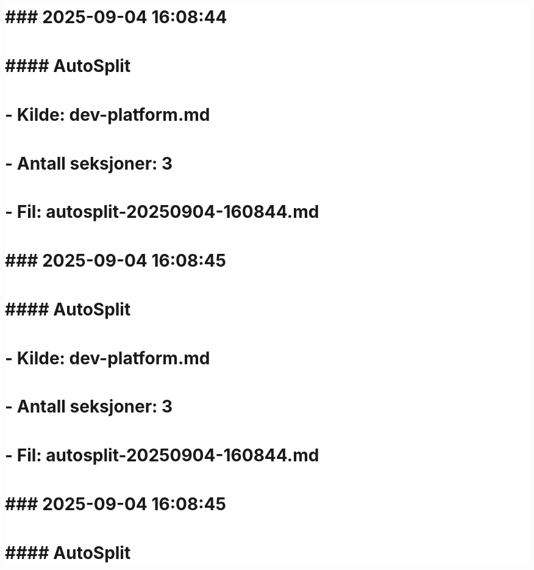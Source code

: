 #

# \### 2025-09-04 16:08:44

# \#### AutoSplit

# \- Kilde: dev-platform.md

# \- Antall seksjoner: 3

# \- Fil: autosplit-20250904-160844.md

#

#

#

#

# \### 2025-09-04 16:08:45

# \#### AutoSplit

# \- Kilde: dev-platform.md

# \- Antall seksjoner: 3

# \- Fil: autosplit-20250904-160844.md

#

#

#

#

# \### 2025-09-04 16:08:45

# \#### AutoSplit
